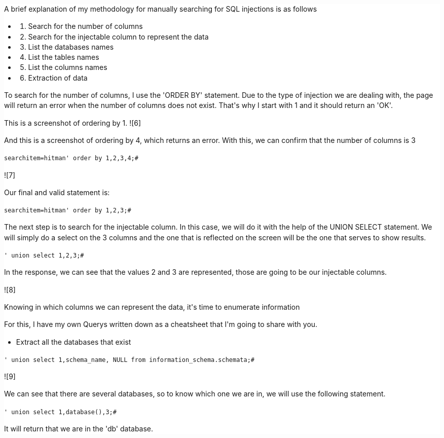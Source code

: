 A brief explanation of my methodology for manually searching for SQL injections is as follows

- 1. Search for the number of columns
- 2. Search for the injectable column to represent the data
- 3. List the databases names
- 4. List the tables names
- 5. List the columns names
- 6. Extraction of data

To search for the number of columns, I use the 'ORDER BY' statement. Due to the type of injection we are dealing with, the page will return an error when the number of columns does not exist. That's why I start with 1 and it should return an 'OK'.

This is a screenshot of ordering by 1.
![6]

And this is a screenshot of ordering by 4, which returns an error. With this, we can confirm that the number of columns is 3

	searchitem=hitman' order by 1,2,3,4;#

![7]

Our final and valid statement is:

	searchitem=hitman' order by 1,2,3;#

The next step is to search for the injectable column. In this case, we will do it with the help of the UNION SELECT statement. We will simply do a select on the 3 columns and the one that is reflected on the screen will be the one that serves to show results.

	' union select 1,2,3;#

In the response, we can see that the values 2 and 3 are represented, those are going to be our injectable columns.

![8]

Knowing in which columns we can represent the data, it's time to enumerate information

For this, I have my own Querys written down as a cheatsheet that I'm going to share with you.

- Extract all the databases that exist

```
' union select 1,schema_name, NULL from information_schema.schemata;#
```

![9]

We can see that there are several databases, so to know which one we are in, we will use the following statement.

```
' union select 1,database(),3;#
```

It will return that we are in the 'db' database.
